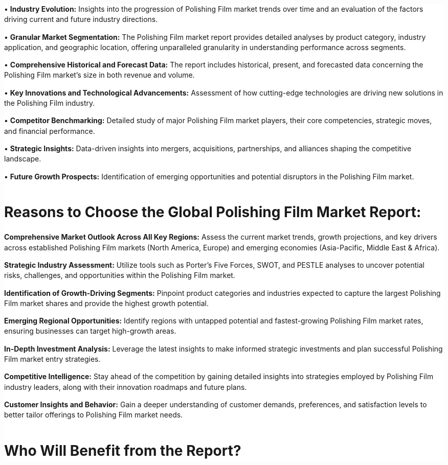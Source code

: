 • <strong>Industry Evolution:</strong> Insights into the progression of Polishing Film market trends over time and an evaluation of the factors driving current and future industry directions.

• <strong>Granular Market Segmentation:</strong> The Polishing Film market report provides detailed analyses by product category, industry application, and geographic location, offering unparalleled granularity in understanding performance across segments.

• <strong>Comprehensive Historical and Forecast Data:</strong> The report includes historical, present, and forecasted data concerning the Polishing Film market’s size in both revenue and volume.

• <strong>Key Innovations and Technological Advancements:</strong> Assessment of how cutting-edge technologies are driving new solutions in the Polishing Film industry.

• <strong>Competitor Benchmarking:</strong> Detailed study of major Polishing Film market players, their core competencies, strategic moves, and financial performance.

• <strong>Strategic Insights:</strong> Data-driven insights into mergers, acquisitions, partnerships, and alliances shaping the competitive landscape.

• <strong>Future Growth Prospects:</strong> Identification of emerging opportunities and potential disruptors in the Polishing Film market.

# <strong>Reasons to Choose the Global Polishing Film Market Report:</strong>

<strong>Comprehensive Market Outlook Across All Key Regions:</strong>
Assess the current market trends, growth projections, and key drivers across established Polishing Film markets (North America, Europe) and emerging economies (Asia-Pacific, Middle East & Africa).

<strong>Strategic Industry Assessment:</strong>
Utilize tools such as Porter’s Five Forces, SWOT, and PESTLE analyses to uncover potential risks, challenges, and opportunities within the Polishing Film market.

<strong>Identification of Growth-Driving Segments:</strong>
Pinpoint product categories and industries expected to capture the largest Polishing Film market shares and provide the highest growth potential.

<strong>Emerging Regional Opportunities:</strong>
Identify regions with untapped potential and fastest-growing Polishing Film market rates, ensuring businesses can target high-growth areas.

<strong>In-Depth Investment Analysis:</strong>
Leverage the latest insights to make informed strategic investments and plan successful Polishing Film market entry strategies.

<strong>Competitive Intelligence:</strong>
Stay ahead of the competition by gaining detailed insights into strategies employed by Polishing Film industry leaders, along with their innovation roadmaps and future plans.

<strong>Customer Insights and Behavior:</strong>
Gain a deeper understanding of customer demands, preferences, and satisfaction levels to better tailor offerings to Polishing Film market needs.

# <strong>Who Will Benefit from the Report?</strong>

